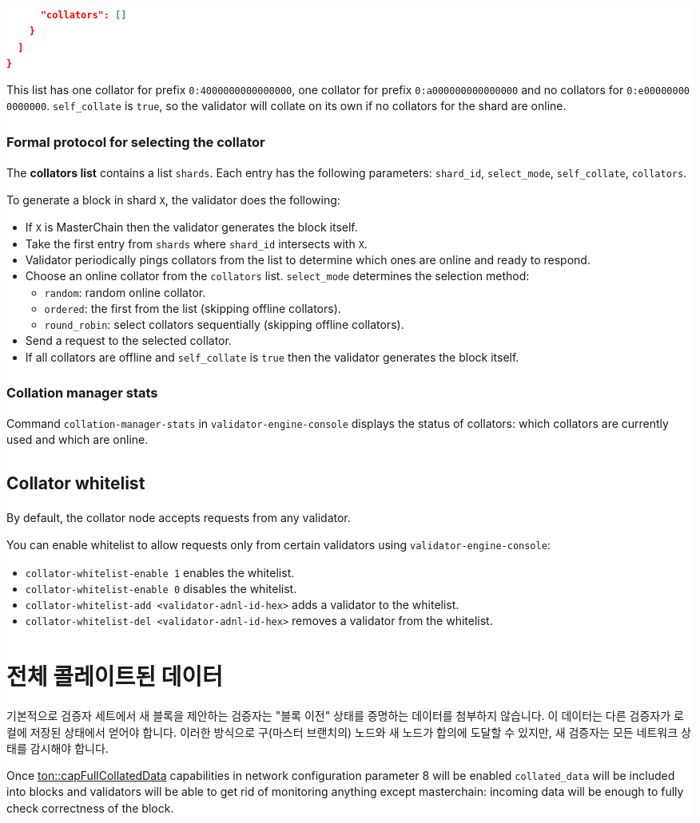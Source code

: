 ```json
      "collators": []
    }
  ]
}
```

This list has one collator for prefix `0:4000000000000000`, one collator for prefix `0:a000000000000000` and no collators for `0:e000000000000000`. `self_collate` is `true`, so the validator will collate on its own if no collators for the shard are online.

### Formal protocol for selecting the collator

The **collators list** contains a list `shards`. Each entry has the following parameters: `shard_id`, `select_mode`, `self_collate`, `collators`.

To generate a block in shard `X`, the validator does the following:

- If `X` is MasterChain then the validator generates the block itself.
- Take the first entry from `shards` where `shard_id` intersects with `X`.
- Validator periodically pings collators from the list to determine which ones are online and ready to respond.
- Choose an online collator from the `collators` list. `select_mode` determines the selection method:
  - `random`: random online collator.
  - `ordered`: the first from the list (skipping offline collators).
  - `round_robin`: select collators sequentially (skipping offline collators).
- Send a request to the selected collator.
- If all collators are offline and `self_collate` is `true` then the validator generates the block itself.

### Collation manager stats

Command `collation-manager-stats` in `validator-engine-console` displays the status of collators: which collators are currently used and which are online.

## Collator whitelist

By default, the collator node accepts requests from any validator.

You can enable whitelist to allow requests only from certain validators using `validator-engine-console`:

- `collator-whitelist-enable 1` enables the whitelist.
- `collator-whitelist-enable 0` disables the whitelist.
- `collator-whitelist-add <validator-adnl-id-hex>` adds a validator to the whitelist.
- `collator-whitelist-del <validator-adnl-id-hex>` removes a validator from the whitelist.

# 전체 콜레이트된 데이터

기본적으로 검증자 세트에서 새 블록을 제안하는 검증자는 "블록 이전" 상태를 증명하는 데이터를 첨부하지 않습니다. 이 데이터는 다른 검증자가 로컬에 저장된 상태에서 얻어야 합니다. 이러한 방식으로 구(마스터 브랜치의) 노드와 새 노드가 합의에 도달할 수 있지만, 새 검증자는 모든 네트워크 상태를 감시해야 합니다.

Once [ton::capFullCollatedData](https://github.com/ton-blockchain/ton/blob/160b539eaad7bc97b7e238168756cca676a5f3be/validator/impl/collator-impl.h#L49) capabilities in network configuration parameter 8 will be enabled `collated_data` will be included into blocks and validators will be able to get rid of monitoring anything except masterchain: incoming data will be enough to fully check correctness of the block.
